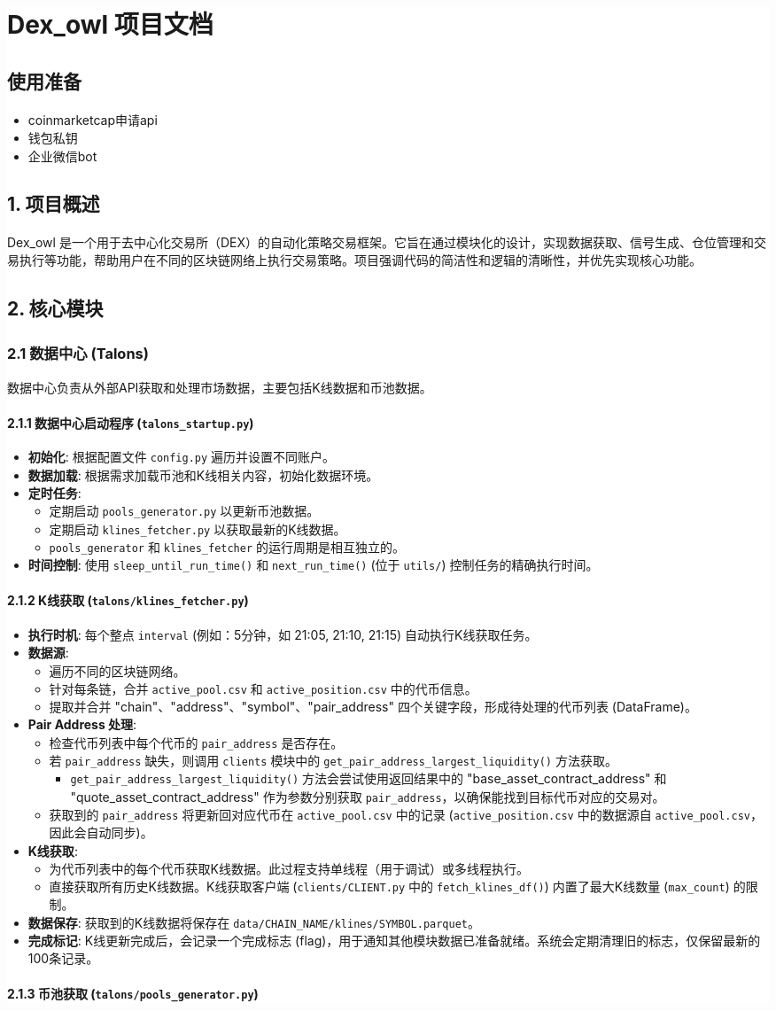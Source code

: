 # Dex_owl 项目文档
## 使用准备
* coinmarketcap申请api
* 钱包私钥
* 企业微信bot

## 1. 项目概述

Dex_owl 是一个用于去中心化交易所（DEX）的自动化策略交易框架。它旨在通过模块化的设计，实现数据获取、信号生成、仓位管理和交易执行等功能，帮助用户在不同的区块链网络上执行交易策略。项目强调代码的简洁性和逻辑的清晰性，并优先实现核心功能。

## 2. 核心模块

### 2.1 数据中心 (Talons)

数据中心负责从外部API获取和处理市场数据，主要包括K线数据和币池数据。

#### 2.1.1 数据中心启动程序 (`talons_startup.py`)

*   **初始化**: 根据配置文件 `config.py` 遍历并设置不同账户。
*   **数据加载**: 根据需求加载币池和K线相关内容，初始化数据环境。
*   **定时任务**:
    *   定期启动 `pools_generator.py` 以更新币池数据。
    *   定期启动 `klines_fetcher.py` 以获取最新的K线数据。
    *   `pools_generator` 和 `klines_fetcher` 的运行周期是相互独立的。
*   **时间控制**: 使用 `sleep_until_run_time()` 和 `next_run_time()` (位于 `utils/`) 控制任务的精确执行时间。

#### 2.1.2 K线获取 (`talons/klines_fetcher.py`)

*   **执行时机**: 每个整点 `interval` (例如：5分钟，如 21:05, 21:10, 21:15) 自动执行K线获取任务。
*   **数据源**:
    *   遍历不同的区块链网络。
    *   针对每条链，合并 `active_pool.csv` 和 `active_position.csv` 中的代币信息。
    *   提取并合并 "chain"、"address"、"symbol"、"pair_address" 四个关键字段，形成待处理的代币列表 (DataFrame)。
*   **Pair Address 处理**:
    *   检查代币列表中每个代币的 `pair_address` 是否存在。
    *   若 `pair_address` 缺失，则调用 `clients` 模块中的 `get_pair_address_largest_liquidity()` 方法获取。
        *   `get_pair_address_largest_liquidity()` 方法会尝试使用返回结果中的 "base_asset_contract_address" 和 "quote_asset_contract_address" 作为参数分别获取 `pair_address`，以确保能找到目标代币对应的交易对。
    *   获取到的 `pair_address` 将更新回对应代币在 `active_pool.csv` 中的记录 (`active_position.csv` 中的数据源自 `active_pool.csv`，因此会自动同步)。
*   **K线获取**:
    *   为代币列表中的每个代币获取K线数据。此过程支持单线程（用于调试）或多线程执行。
    *   直接获取所有历史K线数据。K线获取客户端 (`clients/CLIENT.py` 中的 `fetch_klines_df()`) 内置了最大K线数量 (`max_count`) 的限制。
*   **数据保存**: 获取到的K线数据将保存在 `data/CHAIN_NAME/klines/SYMBOL.parquet`。
*   **完成标记**: K线更新完成后，会记录一个完成标志 (flag)，用于通知其他模块数据已准备就绪。系统会定期清理旧的标志，仅保留最新的100条记录。

#### 2.1.3 币池获取 (`talons/pools_generator.py`)
